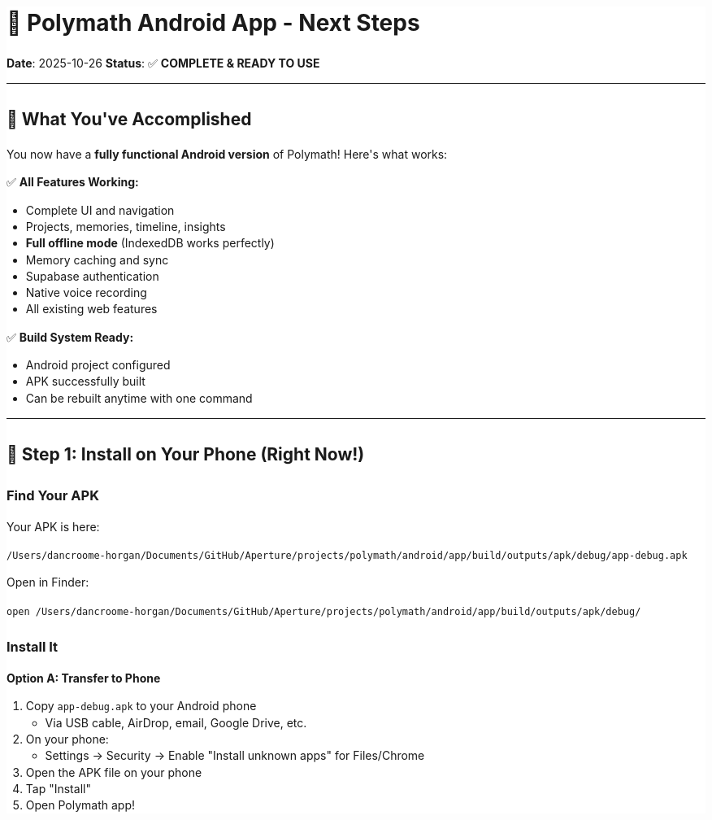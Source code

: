 # 🎉 Polymath Android App - Next Steps

**Date**: 2025-10-26
**Status**: ✅ **COMPLETE & READY TO USE**

---

## 🎊 What You've Accomplished

You now have a **fully functional Android version** of Polymath! Here's what works:

✅ **All Features Working:**
- Complete UI and navigation
- Projects, memories, timeline, insights
- **Full offline mode** (IndexedDB works perfectly)
- Memory caching and sync
- Supabase authentication
- Native voice recording
- All existing web features

✅ **Build System Ready:**
- Android project configured
- APK successfully built
- Can be rebuilt anytime with one command

---

## 📱 Step 1: Install on Your Phone (Right Now!)

### Find Your APK

Your APK is here:
```
/Users/dancroome-horgan/Documents/GitHub/Aperture/projects/polymath/android/app/build/outputs/apk/debug/app-debug.apk
```

Open in Finder:
```bash
open /Users/dancroome-horgan/Documents/GitHub/Aperture/projects/polymath/android/app/build/outputs/apk/debug/
```

### Install It

**Option A: Transfer to Phone**
1. Copy `app-debug.apk` to your Android phone
   - Via USB cable, AirDrop, email, Google Drive, etc.
2. On your phone:
   - Settings → Security → Enable "Install unknown apps" for Files/Chrome
3. Open the APK file on your phone
4. Tap "Install"
5. Open Polymath app!
